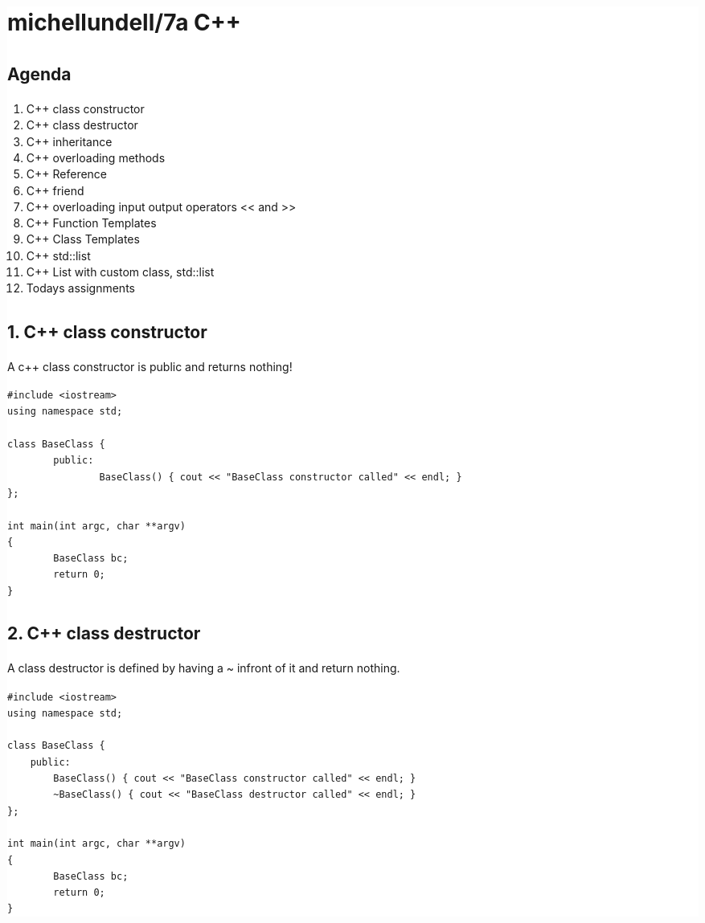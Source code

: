 # michellundell/7a C++

## Agenda
1. C++ class constructor
2. C++ class destructor
3. C++ inheritance
4. C++ overloading methods
5. C++ Reference
6. C++ friend
7. C++ overloading input output operators << and >>
8. C++ Function Templates
9. C++ Class Templates
10. C++ std::list
11. C++ List with custom class, std::list
12. Todays assignments

## 1. C++ class constructor
A c++ class constructor is public and returns nothing!

```
#include <iostream>
using namespace std;

class BaseClass {
        public:
                BaseClass() { cout << "BaseClass constructor called" << endl; }
};

int main(int argc, char **argv)
{
        BaseClass bc;
        return 0;
}
```

## 2. C++ class destructor

A class destructor is defined by having a ~ infront of it and return nothing.
```
#include <iostream>
using namespace std;

class BaseClass {
	public:
		BaseClass() { cout << "BaseClass constructor called" << endl; }
		~BaseClass() { cout << "BaseClass destructor called" << endl; }
};

int main(int argc, char **argv)
{
        BaseClass bc;
        return 0;
}
```
